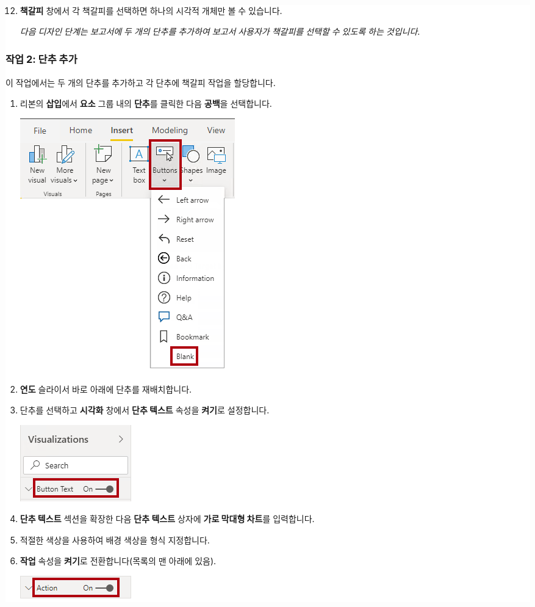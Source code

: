 12. **책갈피** 창에서 각 책갈피를 선택하면 하나의 시각적 개체만 볼 수 있습니다.

	*다음 디자인 단계는 보고서에 두 개의 단추를 추가하여 보고서 사용자가 책갈피를 선택할 수 있도록 하는 것입니다*.

### 작업 2: 단추 추가

이 작업에서는 두 개의 단추를 추가하고 각 단추에 책갈피 작업을 할당합니다.

1. 리본의 **삽입**에서 **요소** 그룹 내의 **단추**를 클릭한 다음 **공백**을 선택합니다.

	![그림 125](Linked_image_Files/PowerBI_Lab09A_image34.png)

2. **연도** 슬라이서 바로 아래에 단추를 재배치합니다.

3. 단추를 선택하고 **시각화** 창에서 **단추 텍스트** 속성을 **켜기**로 설정합니다.

	![그림 126](Linked_image_Files/PowerBI_Lab09A_image35.png)

4. **단추 텍스트** 섹션을 확장한 다음 **단추 텍스트** 상자에 **가로 막대형 차트**를 입력합니다.

5. 적절한 색상을 사용하여 배경 색상을 형식 지정합니다.

6. **작업** 속성을 **켜기**로 전환합니다(목록의 맨 아래에 있음).

	![그림 127](Linked_image_Files/PowerBI_Lab09A_image36.png)
